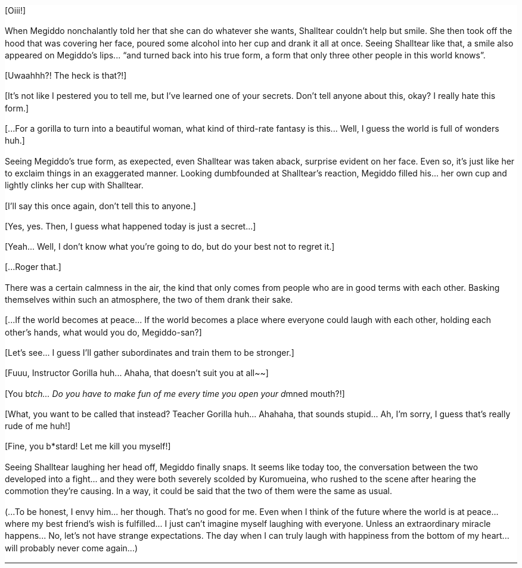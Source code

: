 [Oiii!]

When Megiddo nonchalantly told her that she can do whatever she wants, Shalltear
couldn’t help but smile. She then took off the hood that was covering her face,
poured some alcohol into her cup and drank it all at once. Seeing Shalltear like
that, a smile also appeared on Megiddo’s lips... “and turned back into his true
form, a form that only three other people in this world knows”.

[Uwaahhh?! The heck is that?!]

[It’s not like I pestered you to tell me, but I’ve learned one of your secrets.
Don’t tell anyone about this, okay? I really hate this form.]

[...For a gorilla to turn into a beautiful woman, what kind of third-rate
fantasy is this... Well, I guess the world is full of wonders huh.]

Seeing Megiddo’s true form, as exepected, even Shalltear was taken aback,
surprise evident on her face. Even so, it’s just like her to exclaim things in
an exaggerated manner. Looking dumbfounded at Shalltear’s reaction, Megiddo
filled his... her own cup and lightly clinks her cup with Shalltear.

[I’ll say this once again, don’t tell this to anyone.]

[Yes, yes. Then, I guess what happened today is just a secret...]

[Yeah... Well, I don’t know what you’re going to do, but do your best not to
regret it.]

[...Roger that.]

There was a certain calmness in the air, the kind that only comes from people
who are in good terms with each other. Basking themselves within such an
atmosphere, the two of them drank their sake.

[...If the world becomes at peace... If the world becomes a place where everyone
could laugh with each other, holding each other’s hands, what would you do,
Megiddo-san?]

[Let’s see... I guess I’ll gather subordinates and train them to be stronger.]

[Fuuu, Instructor Gorilla huh... Ahaha, that doesn’t suit you at all\~\~]

[You b*tch... Do you have to make fun of me every time you open your d*mned
mouth?!]

[What, you want to be called that instead? Teacher Gorilla huh... Ahahaha, that
sounds stupid... Ah, I’m sorry, I guess that’s really rude of me huh!]

[Fine, you b*stard! Let me kill you myself!]

Seeing Shalltear laughing her head off, Megiddo finally snaps. It seems like
today too, the conversation between the two developed into a fight... and they
were both severely scolded by Kuromueina, who rushed to the scene after hearing
the commotion they’re causing. In a way, it could be said that the two of them
were the same as usual.

(...To be honest, I envy him... her though. That’s no good for me. Even when I
think of the future where the world is at peace... where my best friend’s wish
is fulfilled... I just can’t imagine myself laughing with everyone. Unless an
extraordinary miracle happens... No, let’s not have strange expectations. The
day when I can truly laugh with happiness from the bottom of my heart... will
probably never come again...)

---